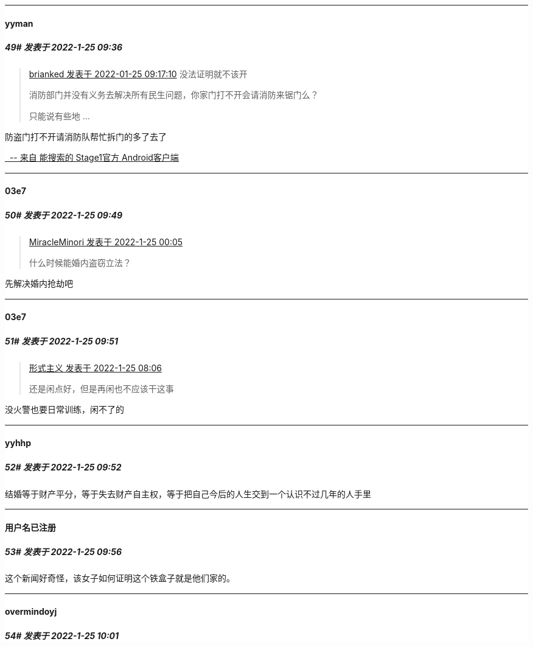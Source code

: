*****

####  yyman  
##### 49#       发表于 2022-1-25 09:36

<blockquote><a href="httphttps://bbs.saraba1st.com/2b/forum.php?mod=redirect&amp;goto=findpost&amp;pid=54420618&amp;ptid=2049121" target="_blank">brianked 发表于 2022-01-25 09:17:10</a>
没法证明就不该开

消防部门并没有义务去解决所有民生问题，你家门打不开会请消防来锯门么？

只能说有些地 ...</blockquote>防盗门打不开请消防队帮忙拆门的多了去了

[  -- 来自 能搜索的 Stage1官方 Android客户端](https://www.coolapk.com/apk/140634)

*****

####  03e7  
##### 50#       发表于 2022-1-25 09:49

<blockquote><a href="httphttps://bbs.saraba1st.com/2b/forum.php?mod=redirect&amp;goto=findpost&amp;pid=54418833&amp;ptid=2049121" target="_blank">MiracleMinori 发表于 2022-1-25 00:05</a>

什么时候能婚内盗窃立法？</blockquote>
先解决婚内抢劫吧

*****

####  03e7  
##### 51#       发表于 2022-1-25 09:51

<blockquote><a href="httphttps://bbs.saraba1st.com/2b/forum.php?mod=redirect&amp;goto=findpost&amp;pid=54420096&amp;ptid=2049121" target="_blank">形式主义 发表于 2022-1-25 08:06</a>

还是闲点好，但是再闲也不应该干这事</blockquote>
没火警也要日常训练，闲不了的

*****

####  yyhhp  
##### 52#       发表于 2022-1-25 09:52

结婚等于财产平分，等于失去财产自主权，等于把自己今后的人生交到一个认识不过几年的人手里

*****

####  用户名已注册  
##### 53#       发表于 2022-1-25 09:56

这个新闻好奇怪，该女子如何证明这个铁盒子就是他们家的。

*****

####  overmindoyj  
##### 54#       发表于 2022-1-25 10:01
